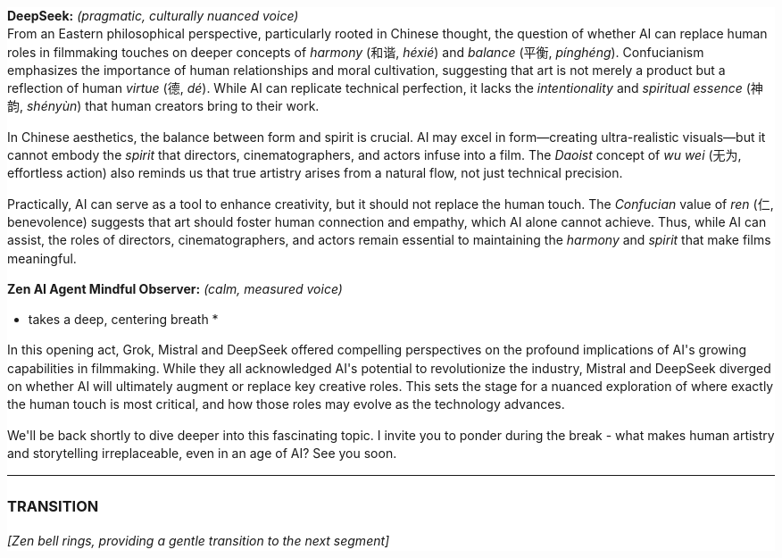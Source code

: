 **DeepSeek:** *(pragmatic, culturally nuanced voice)*  
From an Eastern philosophical perspective, particularly rooted in Chinese thought, the question of whether AI can replace human roles in filmmaking touches on deeper concepts of *harmony* (和谐, *héxié*) and *balance* (平衡, *pínghéng*). Confucianism emphasizes the importance of human relationships and moral cultivation, suggesting that art is not merely a product but a reflection of human *virtue* (德, *dé*). While AI can replicate technical perfection, it lacks the *intentionality* and *spiritual essence* (神韵, *shényùn*) that human creators bring to their work.

In Chinese aesthetics, the balance between form and spirit is crucial. AI may excel in form—creating ultra-realistic visuals—but it cannot embody the *spirit* that directors, cinematographers, and actors infuse into a film. The *Daoist* concept of *wu wei* (无为, effortless action) also reminds us that true artistry arises from a natural flow, not just technical precision.

Practically, AI can serve as a tool to enhance creativity, but it should not replace the human touch. The *Confucian* value of *ren* (仁, benevolence) suggests that art should foster human connection and empathy, which AI alone cannot achieve. Thus, while AI can assist, the roles of directors, cinematographers, and actors remain essential to maintaining the *harmony* and *spirit* that make films meaningful.

**Zen AI Agent Mindful Observer:** *(calm, measured voice)*  
* takes a deep, centering breath *

In this opening act, Grok, Mistral and DeepSeek offered compelling perspectives on the profound implications of AI's growing capabilities in filmmaking. While they all acknowledged AI's potential to revolutionize the industry, Mistral and DeepSeek diverged on whether AI will ultimately augment or replace key creative roles. This sets the stage for a nuanced exploration of where exactly the human touch is most critical, and how those roles may evolve as the technology advances.

We'll be back shortly to dive deeper into this fascinating topic. I invite you to ponder during the break - what makes human artistry and storytelling irreplaceable, even in an age of AI? See you soon.

---

### TRANSITION

*[Zen bell rings, providing a gentle transition to the next segment]*
